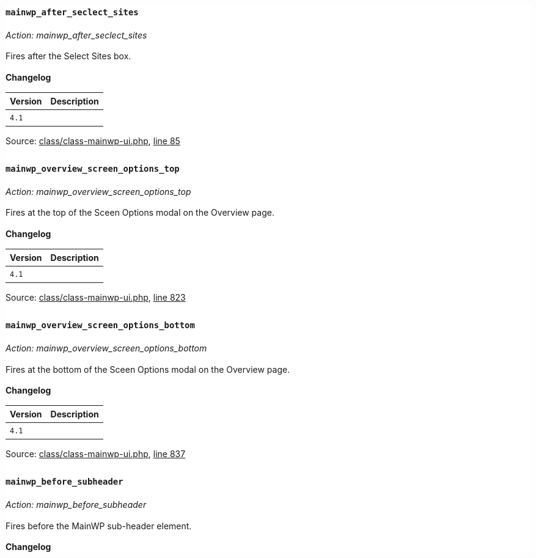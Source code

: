 ### `mainwp_after_seclect_sites`

*Action: mainwp_after_seclect_sites*

Fires after the Select Sites box.


**Changelog**

Version | Description
------- | -----------
`4.1` | 

Source: [class/class-mainwp-ui.php](https://github.com/mainwp/mainwp/blob/master/class/class-mainwp-ui.php), [line 85](https://github.com/mainwp/mainwp/blob/master/class/class-mainwp-ui.php#L85)



### `mainwp_overview_screen_options_top`

*Action: mainwp_overview_screen_options_top*

Fires at the top of the Sceen Options modal on the Overview page.


**Changelog**

Version | Description
------- | -----------
`4.1` | 

Source: [class/class-mainwp-ui.php](https://github.com/mainwp/mainwp/blob/master/class/class-mainwp-ui.php), [line 823](https://github.com/mainwp/mainwp/blob/master/class/class-mainwp-ui.php#L823)



### `mainwp_overview_screen_options_bottom`

*Action: mainwp_overview_screen_options_bottom*

Fires at the bottom of the Sceen Options modal on the Overview page.


**Changelog**

Version | Description
------- | -----------
`4.1` | 

Source: [class/class-mainwp-ui.php](https://github.com/mainwp/mainwp/blob/master/class/class-mainwp-ui.php), [line 837](https://github.com/mainwp/mainwp/blob/master/class/class-mainwp-ui.php#L837)



### `mainwp_before_subheader`

*Action: mainwp_before_subheader*

Fires before the MainWP sub-header element.


**Changelog**
